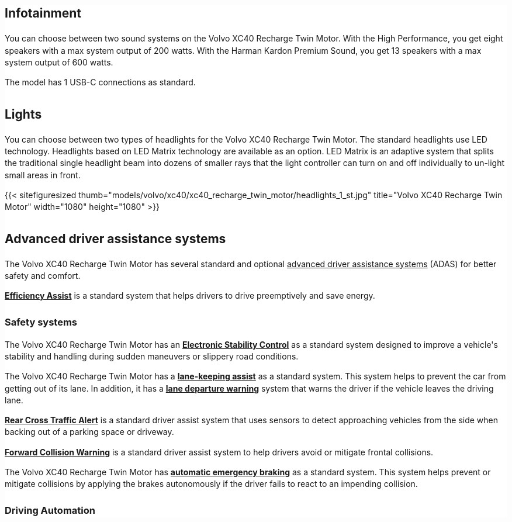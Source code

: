 
## Infotainment

You can choose between two sound systems on the Volvo XC40 Recharge Twin Motor. With the High Performance, you get eight speakers with a max system output of 200 watts. With the Harman Kardon Premium Sound, you get 13 speakers with a max system output of 600 watts.

The model has 1 USB-C connections as standard.
## Lights

You can choose between two types of headlights for the Volvo XC40 Recharge Twin Motor. The standard headlights use LED technology. Headlights based on LED Matrix technology are available as an option. LED Matrix is an adaptive system that splits the traditional single headlight beam into dozens of smaller rays that the light controller can turn on and off individually to un-light small areas in front.


{{< sitefiguresized thumb="models/volvo/xc40/xc40_recharge_twin_motor/headlights_1_st.jpg" title="Volvo XC40 Recharge Twin Motor" width="1080" height="1080"  >}}

## Advanced driver assistance systems

The Volvo XC40 Recharge Twin Motor has several standard and optional [advanced driver assistance systems](../../../../technology/driverassistance/)  (ADAS) for better safety and comfort.

[**Efficiency Assist**](../../../../technology/driverassistance/efficencyassist/) is a standard system that helps drivers to drive preemptively and save energy.
### Safety systems



The Volvo XC40 Recharge Twin Motor has an [**Electronic Stability Control**](../../../../technology/driverassistance/electronicstabilitycontrol/)  as a standard system designed to improve a vehicle's stability and handling during sudden maneuvers or slippery road conditions.

The Volvo XC40 Recharge Twin Motor has a [**lane-keeping assist**](../../../../technology/driverassistance/lanekeepingassist/)  as a standard system. This system helps to prevent the car from getting out of its lane. In addition, it has a [**lane departure warning**](../../../../technology/driverassistance/lanedeparturewarning/) system that warns the driver if the vehicle leaves the driving lane.

[**Rear Cross Traffic Alert**](../../../../technology/driverassistance/rearcrosstrafficalert/) is a standard driver assist system that uses sensors to detect approaching vehicles from the side when backing out of a parking space or driveway.

[**Forward Collision Warning**](../../../../technology/driverassistance/forwardcollisionwarning/) is a standard driver assist system to help drivers avoid or mitigate frontal collisions.

The Volvo XC40 Recharge Twin Motor has [**automatic emergency braking**](../../../../technology/driverassistance/automaticemergencybraking/) as a standard system. This system helps prevent or mitigate collisions by applying the brakes autonomously if the driver fails to react to an impending collision.

### Driving Automation
